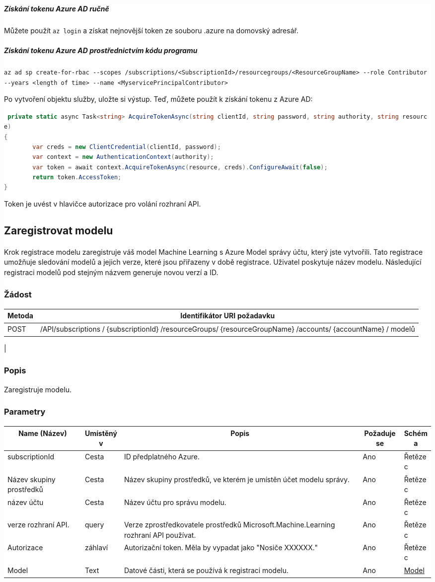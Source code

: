 ##### <a name="acquire-the-azure-ad-token-manually"></a>Získání tokenu Azure AD ručně
Můžete použít `az login` a získat nejnovější token ze souboru .azure na domovský adresář.

##### <a name="acquire-the-azure-ad-token-programmatically"></a>Získání tokenu Azure AD prostřednictvím kódu programu
```
az ad sp create-for-rbac --scopes /subscriptions/<SubscriptionId>/resourcegroups/<ResourceGroupName> --role Contributor --years <length of time> --name <MyservicePrincipalContributor>
```
Po vytvoření objektu služby, uložte si výstup. Teď, můžete použít k získání tokenu z Azure AD:

```cs
 private static async Task<string> AcquireTokenAsync(string clientId, string password, string authority, string resource)
{
        var creds = new ClientCredential(clientId, password);
        var context = new AuthenticationContext(authority);
        var token = await context.AcquireTokenAsync(resource, creds).ConfigureAwait(false);
        return token.AccessToken;
}
```
Token je uvést v hlavičce autorizace pro volání rozhraní API.


## <a name="register-a-model"></a>Zaregistrovat modelu

Krok registrace modelu zaregistruje váš model Machine Learning s Azure Model správy účtu, který jste vytvořili. Tato registrace umožňuje sledování modelů a jejich verze, které jsou přiřazeny v době registrace. Uživatel poskytuje název modelu. Následující registraci modelů pod stejným názvem generuje novou verzí a ID.

### <a name="request"></a>Žádost

| Metoda | Identifikátor URI požadavku |
|------------|------------|
| POST |  /API/subscriptions / {subscriptionId} /resourceGroups/ {resourceGroupName} /accounts/ {accountName} / modelů 
 |
### <a name="description"></a>Popis
Zaregistruje modelu.

### <a name="parameters"></a>Parametry
| Name (Název) | Umístěný v | Popis | Požaduje se | Schéma
|--------------------|--------------------|--------------------|--------------------|--------------------|
| subscriptionId | Cesta | ID předplatného Azure. | Ano | Řetězec |
| Název skupiny prostředků | Cesta | Název skupiny prostředků, ve kterém je umístěn účet modelu správy. | Ano | Řetězec |
| název účtu | Cesta | Název účtu pro správu modelu. | Ano | Řetězec |
| verze rozhraní API. | query | Verze zprostředkovatele prostředků Microsoft.Machine.Learning rozhraní API používat. | Ano | Řetězec |
| Autorizace | záhlaví | Autorizační token. Měla by vypadat jako "Nosiče XXXXXX." | Ano | Řetězec |
| Model | Text | Datové části, která se používá k registraci modelu. | Ano | [Model](#model) |
